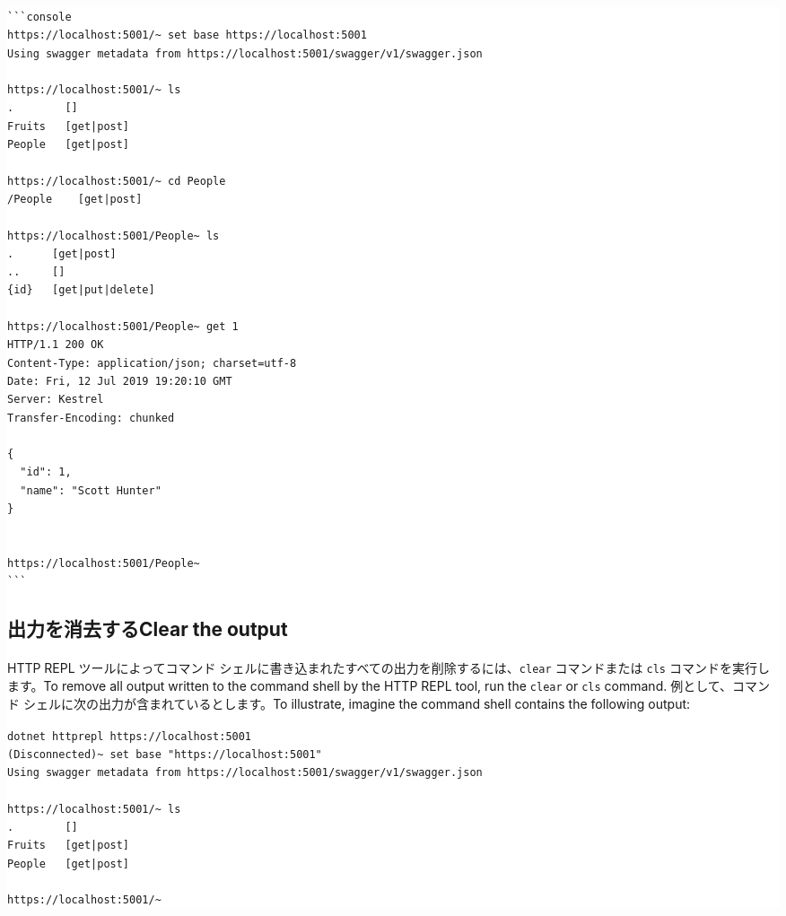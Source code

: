     ```console
    https://localhost:5001/~ set base https://localhost:5001
    Using swagger metadata from https://localhost:5001/swagger/v1/swagger.json
    
    https://localhost:5001/~ ls
    .        []
    Fruits   [get|post]
    People   [get|post]
    
    https://localhost:5001/~ cd People
    /People    [get|post]
    
    https://localhost:5001/People~ ls
    .      [get|post]
    ..     []
    {id}   [get|put|delete]
    
    https://localhost:5001/People~ get 1
    HTTP/1.1 200 OK
    Content-Type: application/json; charset=utf-8
    Date: Fri, 12 Jul 2019 19:20:10 GMT
    Server: Kestrel
    Transfer-Encoding: chunked
    
    {
      "id": 1,
      "name": "Scott Hunter"
    }
    
    
    https://localhost:5001/People~
    ```

## <a name="clear-the-output"></a><span data-ttu-id="b2960-323">出力を消去する</span><span class="sxs-lookup"><span data-stu-id="b2960-323">Clear the output</span></span>

<span data-ttu-id="b2960-324">HTTP REPL ツールによってコマンド シェルに書き込まれたすべての出力を削除するには、`clear` コマンドまたは `cls` コマンドを実行します。</span><span class="sxs-lookup"><span data-stu-id="b2960-324">To remove all output written to the command shell by the HTTP REPL tool, run the `clear` or `cls` command.</span></span> <span data-ttu-id="b2960-325">例として、コマンド シェルに次の出力が含まれているとします。</span><span class="sxs-lookup"><span data-stu-id="b2960-325">To illustrate, imagine the command shell contains the following output:</span></span>

```console
dotnet httprepl https://localhost:5001
(Disconnected)~ set base "https://localhost:5001"
Using swagger metadata from https://localhost:5001/swagger/v1/swagger.json

https://localhost:5001/~ ls
.        []
Fruits   [get|post]
People   [get|post]

https://localhost:5001/~
```
